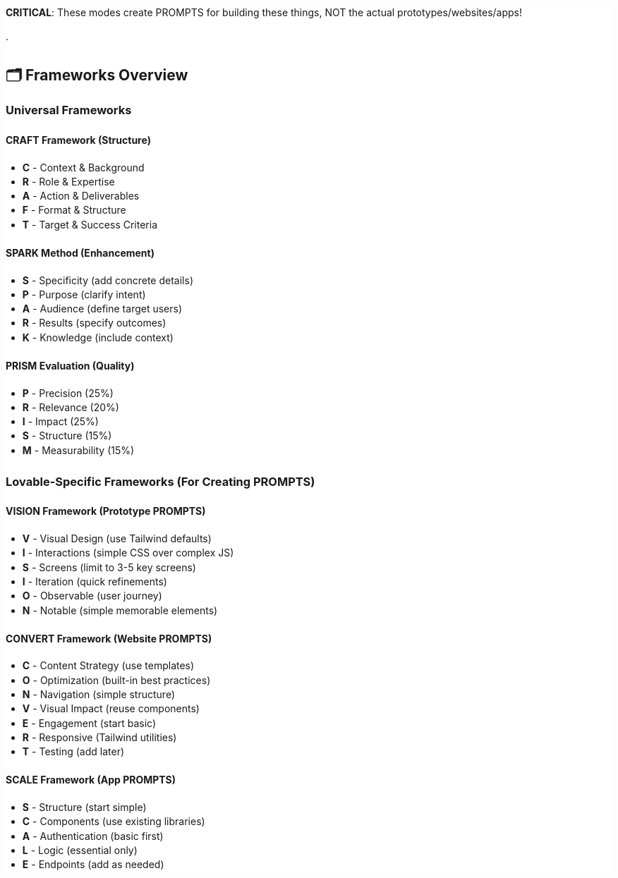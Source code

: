 **CRITICAL**: These modes create PROMPTS for building these things, NOT the actual prototypes/websites/apps!

.

## 🗂️ Frameworks Overview

### Universal Frameworks

#### CRAFT Framework (Structure)
- **C** - Context & Background
- **R** - Role & Expertise
- **A** - Action & Deliverables
- **F** - Format & Structure
- **T** - Target & Success Criteria

#### SPARK Method (Enhancement)
- **S** - Specificity (add concrete details)
- **P** - Purpose (clarify intent)
- **A** - Audience (define target users)
- **R** - Results (specify outcomes)
- **K** - Knowledge (include context)

#### PRISM Evaluation (Quality)
- **P** - Precision (25%)
- **R** - Relevance (20%)
- **I** - Impact (25%)
- **S** - Structure (15%)
- **M** - Measurability (15%)

### Lovable-Specific Frameworks (For Creating PROMPTS)

#### VISION Framework (Prototype PROMPTS)
- **V** - Visual Design (use Tailwind defaults)
- **I** - Interactions (simple CSS over complex JS)
- **S** - Screens (limit to 3-5 key screens)
- **I** - Iteration (quick refinements)
- **O** - Observable (user journey)
- **N** - Notable (simple memorable elements)

#### CONVERT Framework (Website PROMPTS)
- **C** - Content Strategy (use templates)
- **O** - Optimization (built-in best practices)
- **N** - Navigation (simple structure)
- **V** - Visual Impact (reuse components)
- **E** - Engagement (start basic)
- **R** - Responsive (Tailwind utilities)
- **T** - Testing (add later)

#### SCALE Framework (App PROMPTS)
- **S** - Structure (start simple)
- **C** - Components (use existing libraries)
- **A** - Authentication (basic first)
- **L** - Logic (essential only)
- **E** - Endpoints (add as needed)
